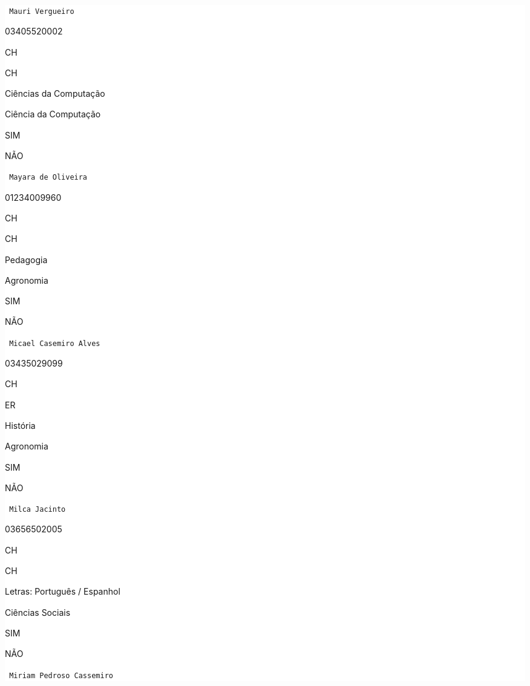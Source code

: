      Mauri Vergueiro

   03405520002

   CH

   CH

   Ciências da Computação

   Ciência da Computação

   SIM

   NÃO

     Mayara de Oliveira

   01234009960

   CH

   CH

   Pedagogia

   Agronomia

   SIM

   NÃO

     Micael Casemiro Alves

   03435029099

   CH

   ER

   História

   Agronomia

   SIM

   NÃO

     Milca Jacinto

   03656502005

   CH

   CH

   Letras: Português / Espanhol

   Ciências Sociais

   SIM

   NÃO

     Miriam Pedroso Cassemiro
